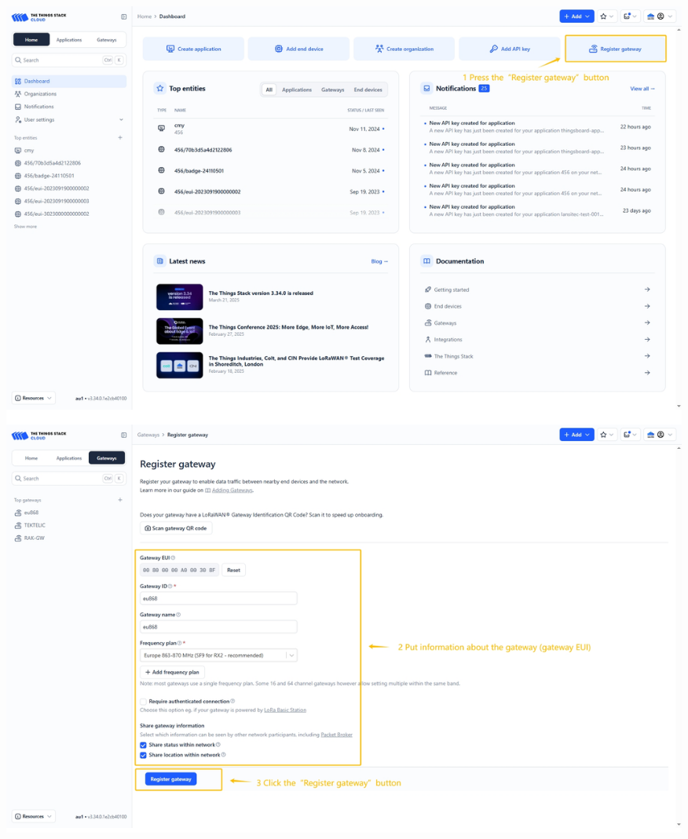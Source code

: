 ![ttn-add-gateway-1](/images/devices-library/ready-to-go-devices/lansitec-lorawan/ttn-add-gateway-1.png)

![ttn-add-gateway-2](/images/devices-library/ready-to-go-devices/lansitec-lorawan/ttn-add-gateway-2.png)
